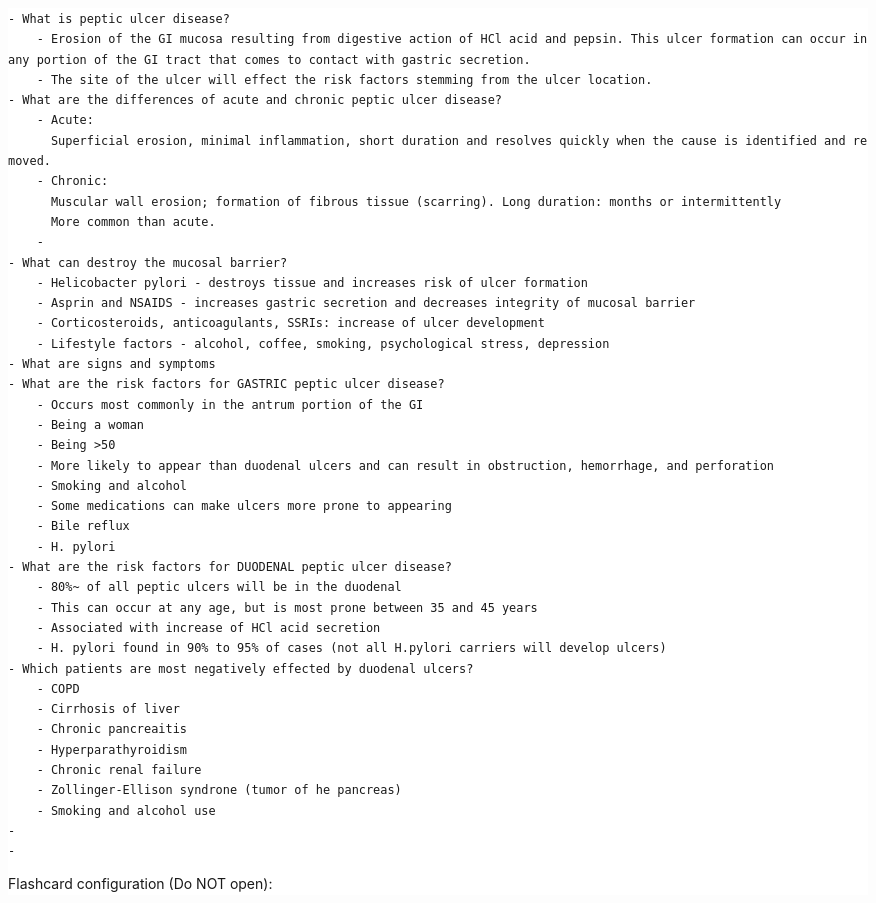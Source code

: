 	- What is peptic ulcer disease?
		- Erosion of the GI mucosa resulting from digestive action of HCl acid and pepsin. This ulcer formation can occur in any portion of the GI tract that comes to contact with gastric secretion.
		- The site of the ulcer will effect the risk factors stemming from the ulcer location.
	- What are the differences of acute and chronic peptic ulcer disease?
		- Acute:
		  Superficial erosion, minimal inflammation, short duration and resolves quickly when the cause is identified and removed.
		- Chronic:
		  Muscular wall erosion; formation of fibrous tissue (scarring). Long duration: months or intermittently
		  More common than acute.
		- 
	- What can destroy the mucosal barrier?
		- Helicobacter pylori - destroys tissue and increases risk of ulcer formation
		- Asprin and NSAIDS - increases gastric secretion and decreases integrity of mucosal barrier
		- Corticosteroids, anticoagulants, SSRIs: increase of ulcer development
		- Lifestyle factors - alcohol, coffee, smoking, psychological stress, depression
	- What are signs and symptoms
	- What are the risk factors for GASTRIC peptic ulcer disease?
		- Occurs most commonly in the antrum portion of the GI
		- Being a woman
		- Being >50
		- More likely to appear than duodenal ulcers and can result in obstruction, hemorrhage, and perforation
		- Smoking and alcohol
		- Some medications can make ulcers more prone to appearing
		- Bile reflux
		- H. pylori
	- What are the risk factors for DUODENAL peptic ulcer disease?
		- 80%~ of all peptic ulcers will be in the duodenal
		- This can occur at any age, but is most prone between 35 and 45 years
		- Associated with increase of HCl acid secretion
		- H. pylori found in 90% to 95% of cases (not all H.pylori carriers will develop ulcers)
	- Which patients are most negatively effected by duodenal ulcers?
		- COPD
		- Cirrhosis of liver
		- Chronic pancreaitis
		- Hyperparathyroidism
		- Chronic renal failure
		- Zollinger-Ellison syndrone (tumor of he pancreas)
		- Smoking and alcohol use
	- 
	- 

Flashcard configuration (Do NOT open):
	